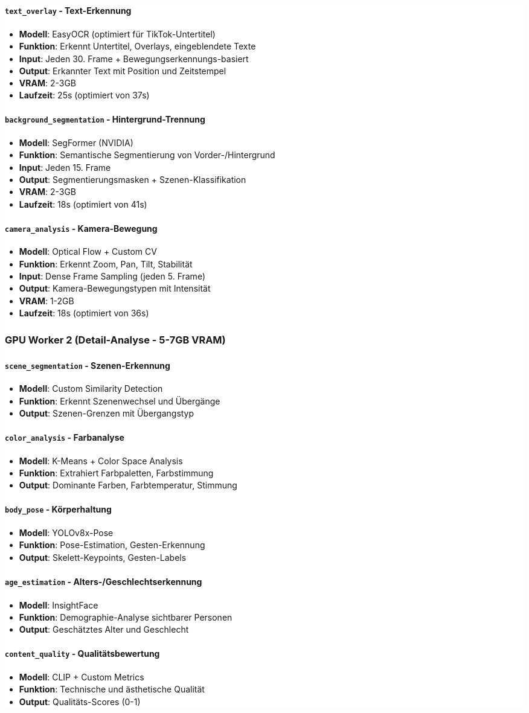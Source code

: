 #### `text_overlay` - Text-Erkennung
- **Modell**: EasyOCR (optimiert für TikTok-Untertitel)
- **Funktion**: Erkennt Untertitel, Overlays, eingeblendete Texte
- **Input**: Jeden 30. Frame + Bewegungserkennungs-basiert
- **Output**: Erkannter Text mit Position und Zeitstempel
- **VRAM**: 2-3GB
- **Laufzeit**: 25s (optimiert von 37s)

#### `background_segmentation` - Hintergrund-Trennung
- **Modell**: SegFormer (NVIDIA)
- **Funktion**: Semantische Segmentierung von Vorder-/Hintergrund
- **Input**: Jeden 15. Frame
- **Output**: Segmentierungsmasken + Szenen-Klassifikation
- **VRAM**: 2-3GB
- **Laufzeit**: 18s (optimiert von 41s)

#### `camera_analysis` - Kamera-Bewegung
- **Modell**: Optical Flow + Custom CV
- **Funktion**: Erkennt Zoom, Pan, Tilt, Stabilität
- **Input**: Dense Frame Sampling (jeden 5. Frame)
- **Output**: Kamera-Bewegungstypen mit Intensität
- **VRAM**: 1-2GB
- **Laufzeit**: 18s (optimiert von 36s)

### GPU Worker 2 (Detail-Analyse - 5-7GB VRAM)

#### `scene_segmentation` - Szenen-Erkennung
- **Modell**: Custom Similarity Detection
- **Funktion**: Erkennt Szenenwechsel und Übergänge
- **Output**: Szenen-Grenzen mit Übergangstyp

#### `color_analysis` - Farbanalyse
- **Modell**: K-Means + Color Space Analysis
- **Funktion**: Extrahiert Farbpaletten, Farbstimmung
- **Output**: Dominante Farben, Farbtemperatur, Stimmung

#### `body_pose` - Körperhaltung
- **Modell**: YOLOv8x-Pose
- **Funktion**: Pose-Estimation, Gesten-Erkennung
- **Output**: Skelett-Keypoints, Gesten-Labels

#### `age_estimation` - Alters-/Geschlechtserkennung
- **Modell**: InsightFace
- **Funktion**: Demographie-Analyse sichtbarer Personen
- **Output**: Geschätztes Alter und Geschlecht

#### `content_quality` - Qualitätsbewertung
- **Modell**: CLIP + Custom Metrics
- **Funktion**: Technische und ästhetische Qualität
- **Output**: Qualitäts-Scores (0-1)
